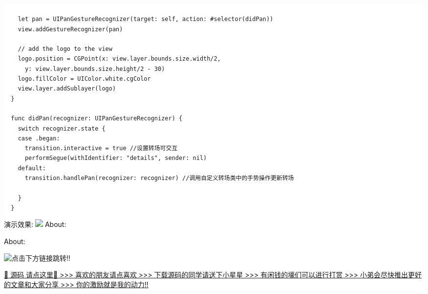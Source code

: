 ```
    
    let pan = UIPanGestureRecognizer(target: self, action: #selector(didPan))
    view.addGestureRecognizer(pan)

    // add the logo to the view
    logo.position = CGPoint(x: view.layer.bounds.size.width/2,
      y: view.layer.bounds.size.height/2 - 30)
    logo.fillColor = UIColor.white.cgColor
    view.layer.addSublayer(logo)
  }

  func didPan(recognizer: UIPanGestureRecognizer) {
    switch recognizer.state {
    case .began:
      transition.interactive = true //设置转场可交互
      performSegue(withIdentifier: "details", sender: nil)
    default:
      transition.handlePan(recognizer: recognizer) //调用自定义转场类中的手势操作更新转场

    }
  }
```
演示效果:
![](http://upload-images.jianshu.io/upload_images/1229762-f2c856c0d61b0117.gif?imageMogr2/auto-orient/strip)
About: 

About: 

![点击下方链接跳转!!](http://upload-images.jianshu.io/upload_images/1229762-3f8925783027b3fa.png?imageMogr2/auto-orient/strip%7CimageView2/2/w/1240)

 [🌟 源码 请点这里🌟 >>> 喜欢的朋友请点喜欢 >>> 下载源码的同学请送下小星星 >>> 有闲钱的壕们可以进行打赏 >>> 小弟会尽快推出更好的文章和大家分享 >>> 你的激励就是我的动力!! ](https://github.com/coderZsq/coderZsq.target.swift)
